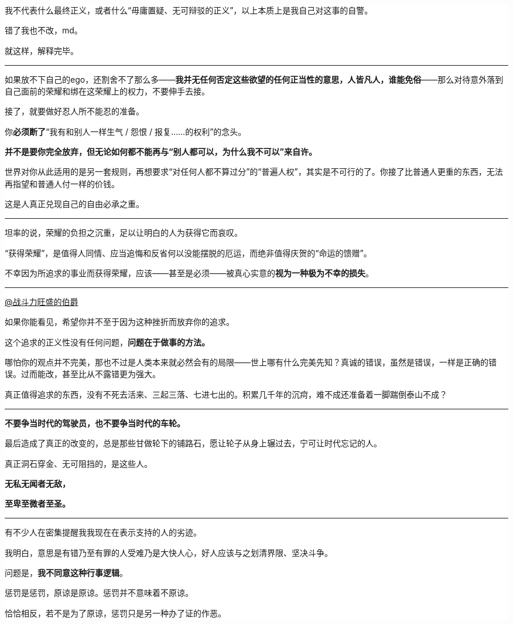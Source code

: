 我不代表什么最终正义，或者什么“毋庸置疑、无可辩驳的正义”，以上本质上是我自己对这事的自警。

错了我也不改，md。

就这样，解释完毕。

---

如果放不下自己的ego，还割舍不了那么多——**我并无任何否定这些欲望的任何正当性的意思，人皆凡人，谁能免俗**——那么对待意外落到自己面前的荣耀和绑在这荣耀上的权力，不要伸手去接。

接了，就要做好忍人所不能忍的准备。

你**必须断了**“我有和别人一样生气 / 怨恨 / 报复……的权利”的念头。

**并不是要你完全放弃，但无论如何都不能再与“别人都可以，为什么我不可以”来自许。**

世界对你从此适用的是另一套规则，再想要求“对任何人都不算过分”的“普遍人权”，其实是不可行的了。你接了比普通人更重的东西，无法再指望和普通人付一样的价钱。

这是人真正兑现自己的自由必承之重。

---

坦率的说，荣耀的负担之沉重，足以让明白的人为获得它而哀叹。

“获得荣耀”，是值得人同情、应当追悔和反省何以没能摆脱的厄运，而绝非值得庆贺的“命运的馈赠”。

不幸因为所追求的事业而获得荣耀，应该——甚至是必须——被真心实意的**视为一种极为不幸的损失**。

---

[@战斗力旺盛的伯爵](https://www.zhihu.com/people/50b31a58e334c2e12c72e8fd8448a133)

如果你能看见，希望你并不至于因为这种挫折而放弃你的追求。

这个追求的正义性没有任何问题，**问题在于做事的方法。**

哪怕你的观点并不完美，那也不过是人类本来就必然会有的局限——世上哪有什么完美先知？真诚的错误，虽然是错误，一样是正确的错误。过而能改，甚至比从不露错更为强大。

真正值得追求的东西，没有不死去活来、三起三落、七进七出的。积累几千年的沉疴，难不成还准备着一脚踹倒泰山不成？

---

**不要争当时代的驾驶员，也不要争当时代的车轮。**

最后造成了真正的改变的，总是那些甘做轮下的铺路石，愿让轮子从身上辗过去，宁可让时代忘记的人。

真正洞石穿金、无可阻挡的，是这些人。

**无私无闻者无敌，**

**至卑至微者至圣。**

---

有不少人在密集提醒我我现在在表示支持的人的劣迹。

我明白，意思是有错乃至有罪的人受难乃是大快人心，好人应该与之划清界限、坚决斗争。

问题是，**我不同意这种行事逻辑**。

惩罚是惩罚，原谅是原谅。惩罚并不意味着不原谅。

恰恰相反，若不是为了原谅，惩罚只是另一种办了证的作恶。
